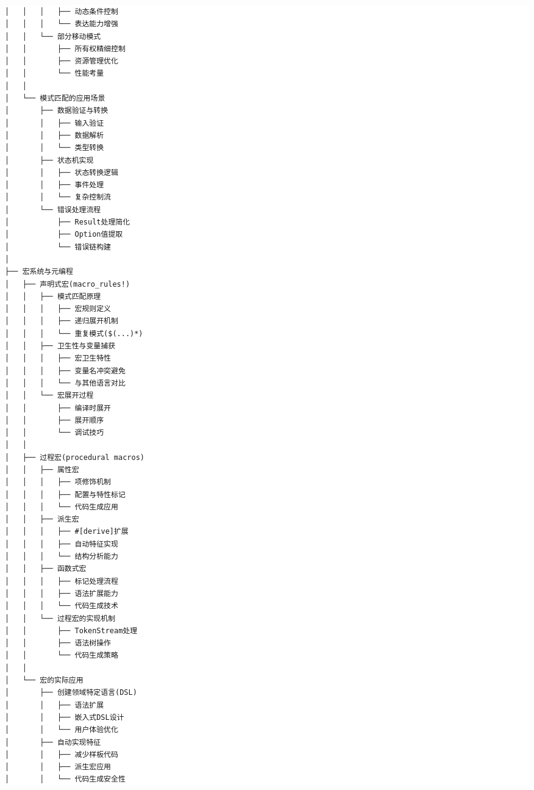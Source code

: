 ```text
│   │   │   ├── 动态条件控制
│   │   │   └── 表达能力增强
│   │   └── 部分移动模式
│   │       ├── 所有权精细控制
│   │       ├── 资源管理优化
│   │       └── 性能考量
│   │
│   └── 模式匹配的应用场景
│       ├── 数据验证与转换
│       │   ├── 输入验证
│       │   ├── 数据解析
│       │   └── 类型转换
│       ├── 状态机实现
│       │   ├── 状态转换逻辑
│       │   ├── 事件处理
│       │   └── 复杂控制流
│       └── 错误处理流程
│           ├── Result处理简化
│           ├── Option值提取
│           └── 错误链构建
│
├── 宏系统与元编程
│   ├── 声明式宏(macro_rules!)
│   │   ├── 模式匹配原理
│   │   │   ├── 宏规则定义
│   │   │   ├── 递归展开机制
│   │   │   └── 重复模式($(...)*) 
│   │   ├── 卫生性与变量捕获
│   │   │   ├── 宏卫生特性
│   │   │   ├── 变量名冲突避免
│   │   │   └── 与其他语言对比
│   │   └── 宏展开过程
│   │       ├── 编译时展开
│   │       ├── 展开顺序
│   │       └── 调试技巧
│   │
│   ├── 过程宏(procedural macros)
│   │   ├── 属性宏
│   │   │   ├── 项修饰机制
│   │   │   ├── 配置与特性标记
│   │   │   └── 代码生成应用
│   │   ├── 派生宏
│   │   │   ├── #[derive]扩展
│   │   │   ├── 自动特征实现
│   │   │   └── 结构分析能力
│   │   ├── 函数式宏
│   │   │   ├── 标记处理流程
│   │   │   ├── 语法扩展能力
│   │   │   └── 代码生成技术
│   │   └── 过程宏的实现机制
│   │       ├── TokenStream处理
│   │       ├── 语法树操作
│   │       └── 代码生成策略
│   │
│   └── 宏的实际应用
│       ├── 创建领域特定语言(DSL)
│       │   ├── 语法扩展
│       │   ├── 嵌入式DSL设计
│       │   └── 用户体验优化
│       ├── 自动实现特征
│       │   ├── 减少样板代码
│       │   ├── 派生宏应用
│       │   └── 代码生成安全性
```